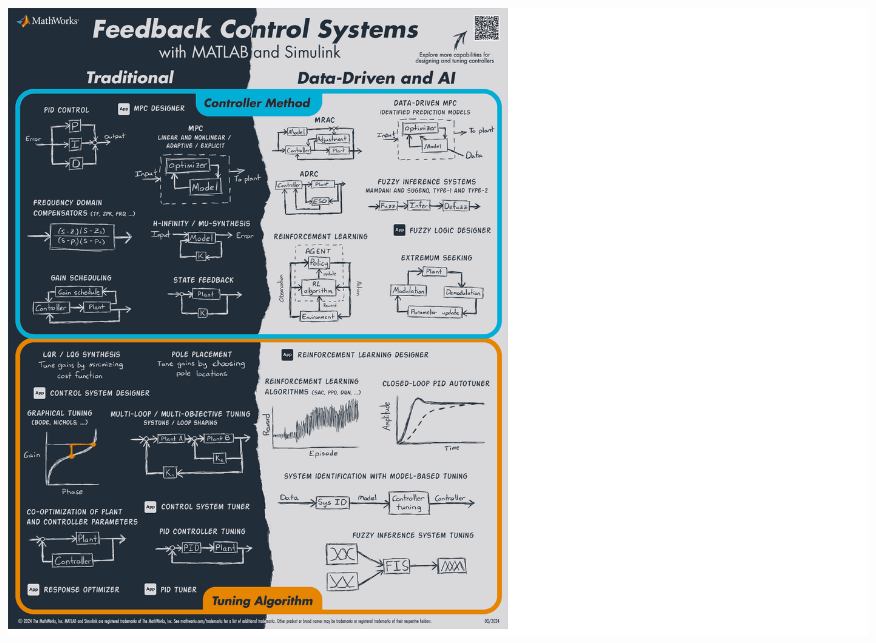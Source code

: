<a href="CheatSheets/feedback-control-design-cheat-sheet.png"><img src="Images/controldesign.png" alt="Control Systems" width="500"></a></td>
<td><ul>
  